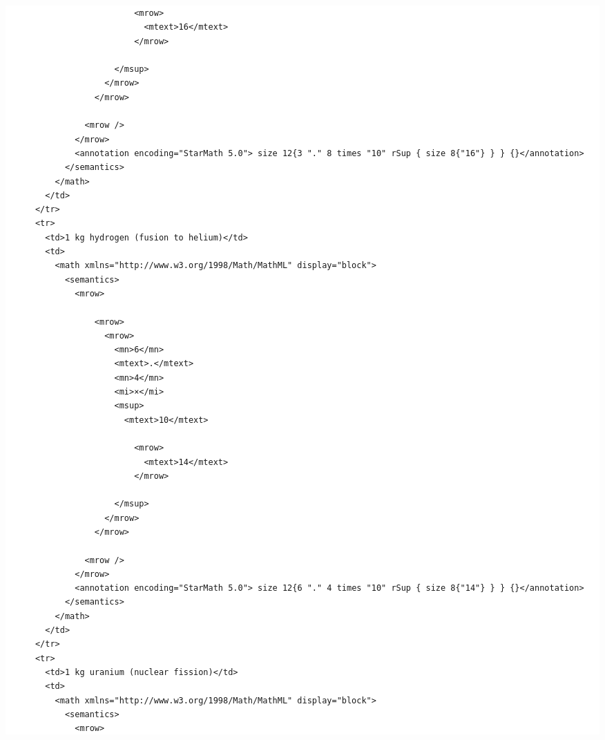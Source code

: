                               <mrow>
                                <mtext>16</mtext>
                              </mrow>
                            
                          </msup>
                        </mrow>
                      </mrow>
                    
                    <mrow />
                  </mrow>
                  <annotation encoding="StarMath 5.0"> size 12{3 "." 8 times "10" rSup { size 8{"16"} } } {}</annotation>
                </semantics>
              </math> 
            </td>
          </tr>
          <tr>
            <td>1 kg hydrogen (fusion to helium)</td>
            <td>
              <math xmlns="http://www.w3.org/1998/Math/MathML" display="block">
                <semantics>
                  <mrow>
                    
                      <mrow>
                        <mrow>
                          <mn>6</mn>
                          <mtext>.</mtext>
                          <mn>4</mn>
                          <mi>×</mi>
                          <msup>
                            <mtext>10</mtext>
                            
                              <mrow>
                                <mtext>14</mtext>
                              </mrow>
                            
                          </msup>
                        </mrow>
                      </mrow>
                    
                    <mrow />
                  </mrow>
                  <annotation encoding="StarMath 5.0"> size 12{6 "." 4 times "10" rSup { size 8{"14"} } } {}</annotation>
                </semantics>
              </math> 
            </td>
          </tr>
          <tr>
            <td>1 kg uranium (nuclear fission)</td>
            <td>
              <math xmlns="http://www.w3.org/1998/Math/MathML" display="block">
                <semantics>
                  <mrow>
                    